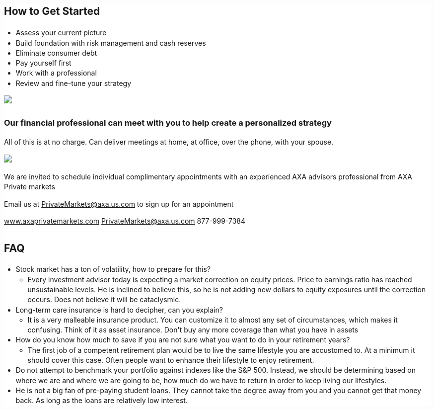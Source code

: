 ## How to Get Started

* Assess your current picture
* Build foundation with risk management and cash reserves
* Eliminate consumer debt
* Pay yourself first
* Work with a professional
* Review and fine-tune your strategy

![](http://i.imgur.com/dK2vV3M.png)

### Our financial professional can meet with you to help create a personalized strategy

All of this is at no charge. Can deliver meetings at home, at office, over the phone, with your spouse.

![](http://i.imgur.com/H43ofjp.png)

We are invited to schedule individual complimentary appointments with an experienced AXA advisors professional from AXA Private markets

Email us at PrivateMarkets@axa.us.com to sign up for an appointment

www.axaprivatemarkets.com
PrivateMarkets@axa.us.com
877-999-7384

## FAQ

* Stock market has a ton of volatility, how to prepare for this?
	* Every investment advisor today is expecting a market correction on equity prices. Price to earnings ratio has reached unsustainable levels. He is inclined to believe this, so he is not adding new dollars to equity exposures until the correction occurs. Does not believe it will be cataclysmic.
* Long-term care insurance is hard to decipher, can you explain?
	* It is a very malleable insurance product. You can customize it to almost any set of circumstances, which makes it confusing. Think of it as asset insurance. Don't buy any more coverage than what you have in assets
* How do you know how much to save if you are not sure what you want to do in your retirement years?
	* The first job of a competent retirement plan would be to live the same lifestyle you are accustomed to. At a minimum it should cover this case. Often people want to enhance their lifestyle to enjoy retirement. 
* Do not attempt to benchmark your portfolio against indexes like the S&P 500. Instead, we should be determining based on where we are and where we are going to be, how much do we have to return in order to keep living our lifestyles. 
* He is not a big fan of pre-paying student loans. They cannot take the degree away from you and you cannot get that money back. As long as the loans are relatively low interest. 

